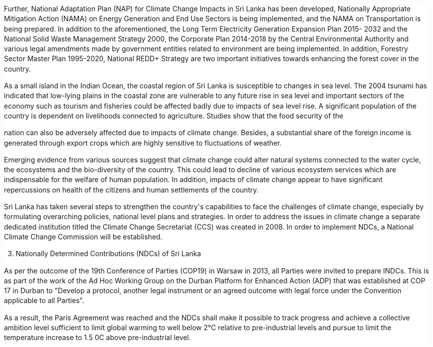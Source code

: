 Further,  National  Adaptation  Plan  (NAP)  for  Climate  Change  Impacts  in  Sri  Lanka  has  been 
developed,  Nationally  Appropriate  Mitigation  Action  (NAMA)  on  Energy  Generation  and  End 
Use  Sectors  is  being  implemented,  and  the  NAMA  on  Transportation  is  being  prepared.  In 
addition  to  the  aforementioned,  the  Long  Term  Electricity  Generation  Expansion  Plan  2015-
2032 and the National Solid Waste Management Strategy 2000, the Corporate Plan 2014-2018 
by  the  Central  Environmental  Authority  and  various  legal  amendments  made  by  government 
entities related to environment are being implemented. In addition, Forestry Sector Master Plan 
1995-2020, National REDD+ Strategy are two important initiatives towards enhancing the forest 
cover in the country.  

As a small island in the Indian Ocean, the coastal region of Sri Lanka is susceptible to changes in 
sea level. The 2004 tsunami has indicated that low-lying plains in the coastal zone are vulnerable 
to any future rise in sea level and important sectors of the economy such as tourism and fisheries 
could be affected badly due to impacts of sea level rise. A significant population of the country is 
dependent  on  livelihoods  connected  to  agriculture.  Studies  show  that  the  food  security  of  the 

nation  can  also  be  adversely  affected  due  to  impacts  of  climate  change.  Besides,  a  substantial 
share  of  the  foreign  income  is  generated  through  export  crops  which  are  highly  sensitive  to 
fluctuations of weather.  

Emerging evidence from various sources suggest that climate change could alter natural systems 
connected to the water cycle, the ecosystems and the bio-diversity of the country. This could lead 
to  decline  of  various  ecosystem  services  which  are  indispensable  for  the  welfare  of  human 
population.  In  addition,  impacts  of  climate  change  appear  to  have  significant  repercussions  on 
health of the citizens and human settlements of the country.  

Sri Lanka has taken several steps to strengthen the country's capabilities to face the challenges of 
climate  change,  especially  by  formulating  overarching  policies,  national  level  plans  and 
strategies. In order to address the issues in climate change a separate dedicated institution titled 
the  Climate  Change  Secretariat  (CCS)  was  created  in  2008.  In  order  to  implement  NDCs,  a 
National Climate Change Commission will be established.  

3. Nationally Determined Contributions (NDCs) of Sri Lanka  

As  per  the  outcome  of  the  19th Conference  of  Parties  (COP19)  in  Warsaw  in  2013,  all  Parties 
were invited to prepare INDCs. This is as part of the work of the Ad Hoc Working Group on the 
Durban  Platform  for  Enhanced  Action  (ADP)  that  was  established  at  COP  17  in  Durban  to 
"Develop  a protocol, another legal  instrument  or an agreed outcome  with  legal  force under the 
Convention applicable to all Parties".  

As  a  result,  the  Paris  Agreement  was  reached  and  the  NDCs  shall  make  it  possible  to  track 
progress and achieve a collective ambition level sufficient to limit global warming to well below 
2°C relative to pre-industrial levels and pursue to limit the temperature increase to 1.5  0C above 
pre-industrial level.  
